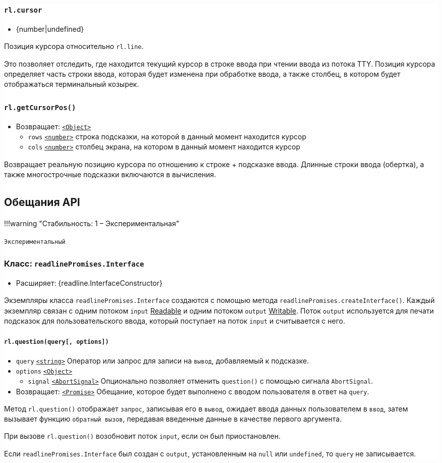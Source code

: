 
### `rl.cursor`

-   {number|undefined}

Позиция курсора относительно `rl.line`.

Это позволяет отследить, где находится текущий курсор в строке ввода при чтении ввода из потока TTY. Позиция курсора определяет часть строки ввода, которая будет изменена при обработке ввода, а также столбец, в котором будет отображаться терминальный козырек.

### `rl.getCursorPos()`

-   Возвращает: [`<Object>`](https://developer.mozilla.org/docs/Web/JavaScript/Reference/Global_Objects/Object)
    -   `rows` [`<number>`](https://developer.mozilla.org/docs/Web/JavaScript/Data_structures#Number_type) строка подсказки, на которой в данный момент находится курсор
    -   `cols` [`<number>`](https://developer.mozilla.org/docs/Web/JavaScript/Data_structures#Number_type) столбец экрана, на котором в данный момент находится курсор

Возвращает реальную позицию курсора по отношению к строке + подсказке ввода. Длинные строки ввода (обертка), а также многострочные подсказки включаются в вычисления.

## Обещания API

!!!warning "Стабильность: 1 – Экспериментальная"

    Экспериментальный

### Класс: `readlinePromises.Interface`

-   Расширяет: {readline.InterfaceConstructor}

Экземпляры класса `readlinePromises.Interface` создаются с помощью метода `readlinePromises.createInterface()`. Каждый экземпляр связан с одним потоком `input` [Readable](stream.md#readable-streams) и одним потоком `output` [Writable](stream.md#writable-streams). Поток `output` используется для печати подсказок для пользовательского ввода, который поступает на поток `input` и считывается с него.

#### `rl.question(query[, options])`

-   `query` [`<string>`](https://developer.mozilla.org/docs/Web/JavaScript/Data_structures#String_type) Оператор или запрос для записи на `вывод`, добавляемый к подсказке.
-   `options` [`<Object>`](https://developer.mozilla.org/docs/Web/JavaScript/Reference/Global_Objects/Object)
    -   `signal` [`<AbortSignal>`](globals.md#abortsignal) Опционально позволяет отменить `question()` с помощью сигнала `AbortSignal`.
-   Возвращает: [`<Promise>`](https://developer.mozilla.org/docs/Web/JavaScript/Reference/Global_Objects/Promise) Обещание, которое будет выполнено с вводом пользователя в ответ на `query`.

Метод `rl.question()` отображает `запрос`, записывая его в `вывод`, ожидает ввода данных пользователем в `ввод`, затем вызывает функцию `обратный вызов`, передавая введенные данные в качестве первого аргумента.

При вызове `rl.question()` возобновит поток `input`, если он был приостановлен.

Если `readlinePromises.Interface` был создан с `output`, установленным на `null` или `undefined`, то `query` не записывается.

